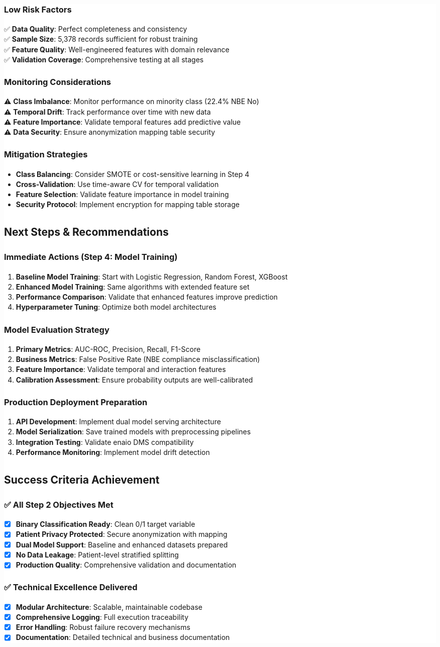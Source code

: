### Low Risk Factors
✅ **Data Quality**: Perfect completeness and consistency  
✅ **Sample Size**: 5,378 records sufficient for robust training  
✅ **Feature Quality**: Well-engineered features with domain relevance  
✅ **Validation Coverage**: Comprehensive testing at all stages  

### Monitoring Considerations
⚠️ **Class Imbalance**: Monitor performance on minority class (22.4% NBE No)  
⚠️ **Temporal Drift**: Track performance over time with new data  
⚠️ **Feature Importance**: Validate temporal features add predictive value  
⚠️ **Data Security**: Ensure anonymization mapping table security  

### Mitigation Strategies
- **Class Balancing**: Consider SMOTE or cost-sensitive learning in Step 4
- **Cross-Validation**: Use time-aware CV for temporal validation
- **Feature Selection**: Validate feature importance in model training
- **Security Protocol**: Implement encryption for mapping table storage

## Next Steps & Recommendations

### Immediate Actions (Step 4: Model Training)
1. **Baseline Model Training**: Start with Logistic Regression, Random Forest, XGBoost
2. **Enhanced Model Training**: Same algorithms with extended feature set
3. **Performance Comparison**: Validate that enhanced features improve prediction
4. **Hyperparameter Tuning**: Optimize both model architectures

### Model Evaluation Strategy
1. **Primary Metrics**: AUC-ROC, Precision, Recall, F1-Score
2. **Business Metrics**: False Positive Rate (NBE compliance misclassification)
3. **Feature Importance**: Validate temporal and interaction features
4. **Calibration Assessment**: Ensure probability outputs are well-calibrated

### Production Deployment Preparation
1. **API Development**: Implement dual model serving architecture
2. **Model Serialization**: Save trained models with preprocessing pipelines
3. **Integration Testing**: Validate enaio DMS compatibility
4. **Performance Monitoring**: Implement model drift detection

## Success Criteria Achievement

### ✅ **All Step 2 Objectives Met**
- [x] **Binary Classification Ready**: Clean 0/1 target variable
- [x] **Patient Privacy Protected**: Secure anonymization with mapping
- [x] **Dual Model Support**: Baseline and enhanced datasets prepared
- [x] **No Data Leakage**: Patient-level stratified splitting
- [x] **Production Quality**: Comprehensive validation and documentation

### ✅ **Technical Excellence Delivered**
- [x] **Modular Architecture**: Scalable, maintainable codebase
- [x] **Comprehensive Logging**: Full execution traceability
- [x] **Error Handling**: Robust failure recovery mechanisms
- [x] **Documentation**: Detailed technical and business documentation
